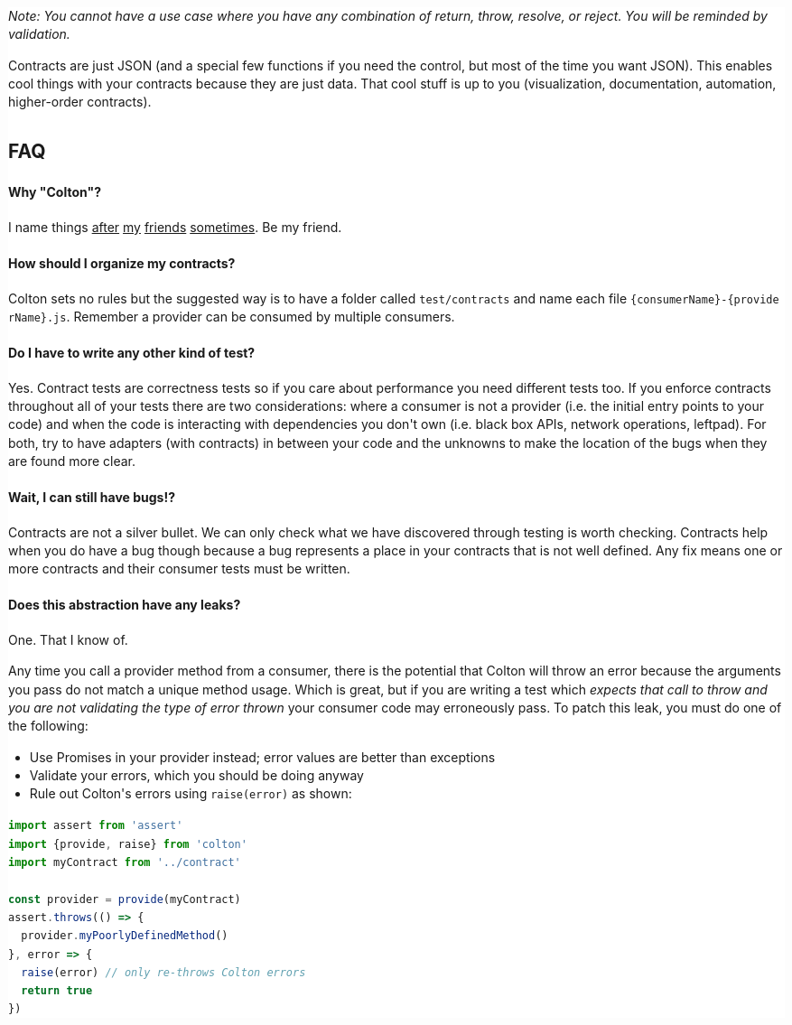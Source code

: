 *Note: You cannot have a use case where you have any combination of return, throw, resolve, or reject. You will be reminded by validation.*

Contracts are just JSON (and a special few functions if you need the control, but most of the time you want JSON). This enables cool things with your contracts because they are just data. That cool stuff is up to you (visualization, documentation, automation, higher-order contracts).

## FAQ
#### Why "Colton"?
I name things [after](https://github.com/andrejewski/seth) [my](https://github.com/andrejewski/reem) [friends](https://github.com/andrejewski/matt) [sometimes](https://github.com/andrejewski/paul). Be my friend.

#### How should I organize my contracts?
Colton sets no rules but the suggested way is to have a folder called `test/contracts` and name each file `{consumerName}-{providerName}.js`. Remember a provider can be consumed by multiple consumers.

#### Do I have to write any other kind of test?
Yes. Contract tests are correctness tests so if you care about performance you need different tests too. If you enforce contracts throughout all of your tests there are two considerations: where a consumer is not a provider (i.e. the initial entry points to your code) and when the code is interacting with dependencies you don't own (i.e. black box APIs, network operations, leftpad). For both, try to have adapters (with contracts) in between your code and the unknowns to make the location of the bugs when they are found more clear.

#### Wait, I can still have bugs!?
Contracts are not a silver bullet. We can only check what we have discovered through testing is worth checking. Contracts help when you do have a bug though because a bug represents a place in your contracts that is not well defined. Any fix means one or more contracts and their consumer tests must be written.

#### Does this abstraction have any leaks?
One. That I know of.

Any time you call a provider method from a consumer, there is the potential that Colton will throw an error because the arguments you pass do not match a unique method usage. Which is great, but if you are writing a test which *expects that call to throw and you are not validating the type of error thrown* your consumer code may erroneously pass. To patch this leak, you must do one of the following:

- Use Promises in your provider instead; error values are better than exceptions
- Validate your errors, which you should be doing anyway
- Rule out Colton's errors using `raise(error)` as shown:

```js
import assert from 'assert'
import {provide, raise} from 'colton'
import myContract from '../contract'

const provider = provide(myContract)
assert.throws(() => {
  provider.myPoorlyDefinedMethod()
}, error => {
  raise(error) // only re-throws Colton errors
  return true
})
```
